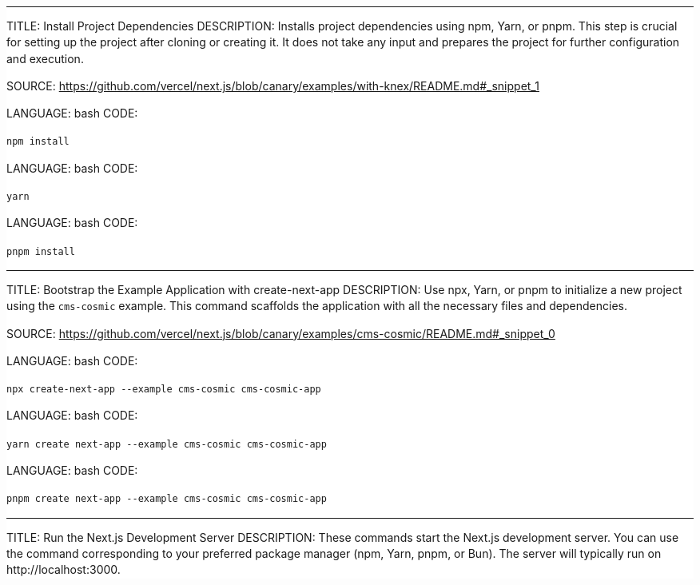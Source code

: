 --------------------------------

TITLE: Install Project Dependencies
DESCRIPTION: Installs project dependencies using npm, Yarn, or pnpm. This step is crucial for setting up the project after cloning or creating it. It does not take any input and prepares the project for further configuration and execution.

SOURCE: https://github.com/vercel/next.js/blob/canary/examples/with-knex/README.md#_snippet_1

LANGUAGE: bash
CODE:
```
npm install
```

LANGUAGE: bash
CODE:
```
yarn
```

LANGUAGE: bash
CODE:
```
pnpm install
```

--------------------------------

TITLE: Bootstrap the Example Application with create-next-app
DESCRIPTION: Use npx, Yarn, or pnpm to initialize a new project using the `cms-cosmic` example. This command scaffolds the application with all the necessary files and dependencies.

SOURCE: https://github.com/vercel/next.js/blob/canary/examples/cms-cosmic/README.md#_snippet_0

LANGUAGE: bash
CODE:
```
npx create-next-app --example cms-cosmic cms-cosmic-app
```

LANGUAGE: bash
CODE:
```
yarn create next-app --example cms-cosmic cms-cosmic-app
```

LANGUAGE: bash
CODE:
```
pnpm create next-app --example cms-cosmic cms-cosmic-app
```

--------------------------------

TITLE: Run the Next.js Development Server
DESCRIPTION: These commands start the Next.js development server. You can use the command corresponding to your preferred package manager (npm, Yarn, pnpm, or Bun). The server will typically run on http://localhost:3000.
